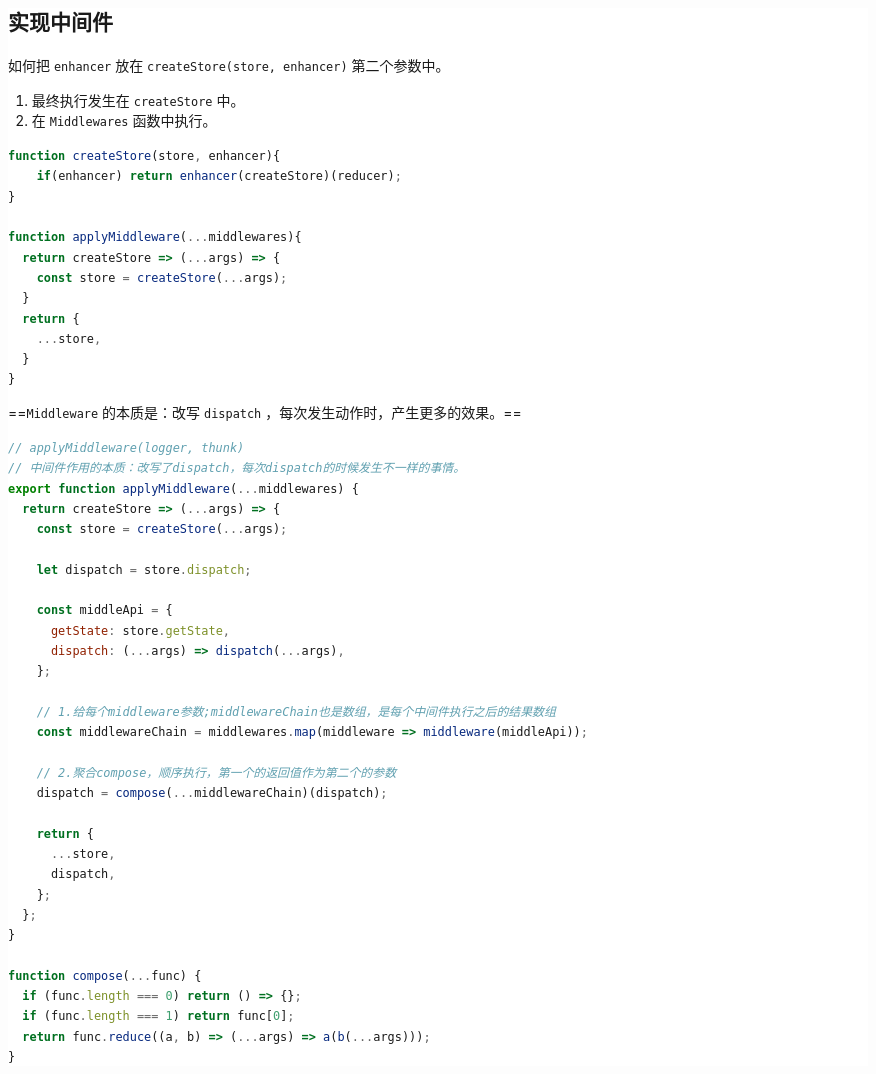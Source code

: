 ## 实现中间件

如何把 `enhancer` 放在 `createStore(store, enhancer)` 第二个参数中。

1. 最终执行发生在 `createStore` 中。
2. 在 `Middlewares` 函数中执行。

```js
function createStore(store, enhancer){
	if(enhancer) return enhancer(createStore)(reducer);
}

function applyMiddleware(...middlewares){
  return createStore => (...args) => {
    const store = createStore(...args);
  }
  return {
    ...store,
  }
}
```



==`Middleware` 的本质是：改写 `dispatch` ，每次发生动作时，产生更多的效果。==

```js
// applyMiddleware(logger, thunk)
// 中间件作用的本质：改写了dispatch，每次dispatch的时候发生不一样的事情。
export function applyMiddleware(...middlewares) {
  return createStore => (...args) => {
    const store = createStore(...args);

    let dispatch = store.dispatch;

    const middleApi = {
      getState: store.getState,
      dispatch: (...args) => dispatch(...args),
    };

    // 1.给每个middleware参数;middlewareChain也是数组，是每个中间件执行之后的结果数组
    const middlewareChain = middlewares.map(middleware => middleware(middleApi));

    // 2.聚合compose，顺序执行，第一个的返回值作为第二个的参数
    dispatch = compose(...middlewareChain)(dispatch);

    return {
      ...store,
      dispatch,
    };
  };
}

function compose(...func) {
  if (func.length === 0) return () => {};
  if (func.length === 1) return func[0];
  return func.reduce((a, b) => (...args) => a(b(...args)));
}
```
